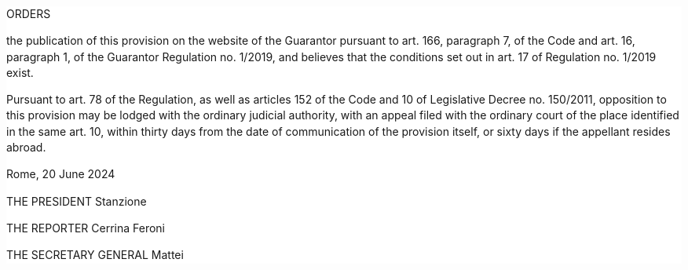 ORDERS

the publication of this provision on the website of the Guarantor pursuant to art. 166, paragraph 7, of the Code and art. 16, paragraph 1, of the Guarantor Regulation no. 1/2019, and believes that the conditions set out in art. 17 of Regulation no. 1/2019 exist.

Pursuant to art. 78 of the Regulation, as well as articles 152 of the Code and 10 of Legislative Decree no. 150/2011, opposition to this provision may be lodged with the ordinary judicial authority, with an appeal filed with the ordinary court of the place identified in the same art. 10, within thirty days from the date of communication of the provision itself, or sixty days if the appellant resides abroad.

Rome, 20 June 2024

THE PRESIDENT
Stanzione

THE REPORTER
Cerrina Feroni

THE SECRETARY GENERAL
Mattei
